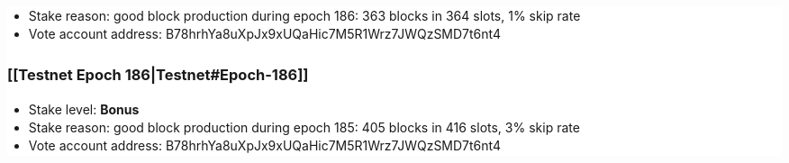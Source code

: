 * Stake reason: good block production during epoch 186: 363 blocks in 364 slots, 1% skip rate
* Vote account address: B78hrhYa8uXpJx9xUQaHic7M5R1Wrz7JWQzSMD7t6nt4
### [[Testnet Epoch 186|Testnet#Epoch-186]]
* Stake level: **Bonus**
* Stake reason: good block production during epoch 185: 405 blocks in 416 slots, 3% skip rate
* Vote account address: B78hrhYa8uXpJx9xUQaHic7M5R1Wrz7JWQzSMD7t6nt4